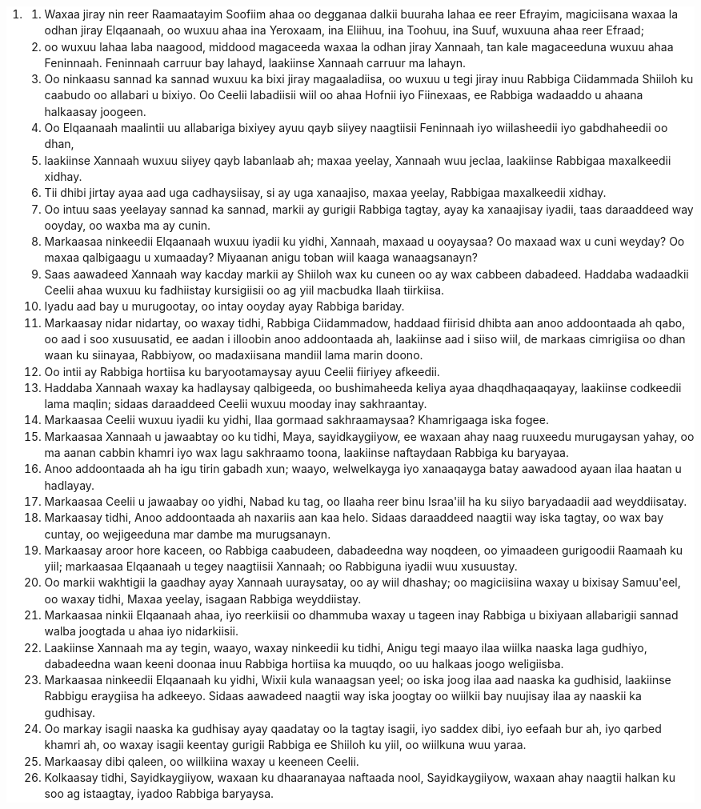 <ol>
  <li>
    <ol>
      <li>Waxaa jiray nin reer Raamaatayim Soofiim ahaa oo degganaa dalkii buuraha lahaa ee reer Efrayim, magiciisana waxaa la odhan jiray Elqaanaah, oo wuxuu ahaa ina Yeroxaam, ina Eliihuu, ina Toohuu, ina Suuf, wuxuuna ahaa reer Efraad;</li>
      <li>oo wuxuu lahaa laba naagood, middood magaceeda waxaa la odhan jiray Xannaah, tan kale magaceeduna wuxuu ahaa Feninnaah. Feninnaah carruur bay lahayd, laakiinse Xannaah carruur ma lahayn.</li>
      <li>Oo ninkaasu sannad ka sannad wuxuu ka bixi jiray magaaladiisa, oo wuxuu u tegi jiray inuu Rabbiga Ciidammada Shiiloh ku caabudo oo allabari u bixiyo. Oo Ceelii labadiisii wiil oo ahaa Hofnii iyo Fiinexaas, ee Rabbiga wadaaddo u ahaana halkaasay joogeen.</li>
      <li>Oo Elqaanaah maalintii uu allabariga bixiyey ayuu qayb siiyey naagtiisii Feninnaah iyo wiilasheedii iyo gabdhaheedii oo dhan,</li>
      <li>laakiinse Xannaah wuxuu siiyey qayb labanlaab ah; maxaa yeelay, Xannaah wuu jeclaa, laakiinse Rabbigaa maxalkeedii xidhay.</li>
      <li>Tii dhibi jirtay ayaa aad uga cadhaysiisay, si ay uga xanaajiso, maxaa yeelay, Rabbigaa maxalkeedii xidhay.</li>
      <li>Oo intuu saas yeelayay sannad ka sannad, markii ay gurigii Rabbiga tagtay, ayay ka xanaajisay iyadii, taas daraaddeed way ooyday, oo waxba ma ay cunin.</li>
      <li>Markaasaa ninkeedii Elqaanaah wuxuu iyadii ku yidhi, Xannaah, maxaad u ooyaysaa? Oo maxaad wax u cuni weyday? Oo maxaa qalbigaagu u xumaaday? Miyaanan anigu toban wiil kaaga wanaagsanayn?</li>
      <li>Saas aawadeed Xannaah way kacday markii ay Shiiloh wax ku cuneen oo ay wax cabbeen dabadeed. Haddaba wadaadkii Ceelii ahaa wuxuu ku fadhiistay kursigiisii oo ag yiil macbudka Ilaah tiirkiisa.</li>
      <li>Iyadu aad bay u murugootay, oo intay ooyday ayay Rabbiga bariday.</li>
      <li>Markaasay nidar nidartay, oo waxay tidhi, Rabbiga Ciidammadow, haddaad fiirisid dhibta aan anoo addoontaada ah qabo, oo aad i soo xusuusatid, ee aadan i illoobin anoo addoontaada ah, laakiinse aad i siiso wiil, de markaas cimrigiisa oo dhan waan ku siinayaa, Rabbiyow, oo madaxiisana mandiil lama marin doono.</li>
      <li>Oo intii ay Rabbiga hortiisa ku baryootamaysay ayuu Ceelii fiiriyey afkeedii.</li>
      <li>Haddaba Xannaah waxay ka hadlaysay qalbigeeda, oo bushimaheeda keliya ayaa dhaqdhaqaaqayay, laakiinse codkeedii lama maqlin; sidaas daraaddeed Ceelii wuxuu mooday inay sakhraantay.</li>
      <li>Markaasaa Ceelii wuxuu iyadii ku yidhi, Ilaa gormaad sakhraamaysaa? Khamrigaaga iska fogee.</li>
      <li>Markaasaa Xannaah u jawaabtay oo ku tidhi, Maya, sayidkaygiiyow, ee waxaan ahay naag ruuxeedu murugaysan yahay, oo ma aanan cabbin khamri iyo wax lagu sakhraamo toona, laakiinse naftaydaan Rabbiga ku baryayaa.</li>
      <li>Anoo addoontaada ah ha igu tirin gabadh xun; waayo, welwelkayga iyo xanaaqayga batay aawadood ayaan ilaa haatan u hadlayay.</li>
      <li>Markaasaa Ceelii u jawaabay oo yidhi, Nabad ku tag, oo Ilaaha reer binu Israa'iil ha ku siiyo baryadaadii aad weyddiisatay.</li>
      <li>Markaasay tidhi, Anoo addoontaada ah naxariis aan kaa helo. Sidaas daraaddeed naagtii way iska tagtay, oo wax bay cuntay, oo wejigeeduna mar dambe ma murugsanayn.</li>
      <li>Markaasay aroor hore kaceen, oo Rabbiga caabudeen, dabadeedna way noqdeen, oo yimaadeen gurigoodii Raamaah ku yiil; markaasaa Elqaanaah u tegey naagtiisii Xannaah; oo Rabbiguna iyadii wuu xusuustay.</li>
      <li>Oo markii wakhtigii la gaadhay ayay Xannaah uuraysatay, oo ay wiil dhashay; oo magiciisiina waxay u bixisay Samuu'eel, oo waxay tidhi, Maxaa yeelay, isagaan Rabbiga weyddiistay.</li>
      <li>Markaasaa ninkii Elqaanaah ahaa, iyo reerkiisii oo dhammuba waxay u tageen inay Rabbiga u bixiyaan allabarigii sannad walba joogtada u ahaa iyo nidarkiisii.</li>
      <li>Laakiinse Xannaah ma ay tegin, waayo, waxay ninkeedii ku tidhi, Anigu tegi maayo ilaa wiilka naaska laga gudhiyo, dabadeedna waan keeni doonaa inuu Rabbiga hortiisa ka muuqdo, oo uu halkaas joogo weligiisba.</li>
      <li>Markaasaa ninkeedii Elqaanaah ku yidhi, Wixii kula wanaagsan yeel; oo iska joog ilaa aad naaska ka gudhisid, laakiinse Rabbigu eraygiisa ha adkeeyo. Sidaas aawadeed naagtii way iska joogtay oo wiilkii bay nuujisay ilaa ay naaskii ka gudhisay.</li>
      <li>Oo markay isagii naaska ka gudhisay ayay qaadatay oo la tagtay isagii, iyo saddex dibi, iyo eefaah bur ah, iyo qarbed khamri ah, oo waxay isagii keentay gurigii Rabbiga ee Shiiloh ku yiil, oo wiilkuna wuu yaraa.</li>
      <li>Markaasay dibi qaleen, oo wiilkiina waxay u keeneen Ceelii.</li>
      <li>Kolkaasay tidhi, Sayidkaygiiyow, waxaan ku dhaaranayaa naftaada nool, Sayidkaygiiyow, waxaan ahay naagtii halkan ku soo ag istaagtay, iyadoo Rabbiga baryaysa.</li>